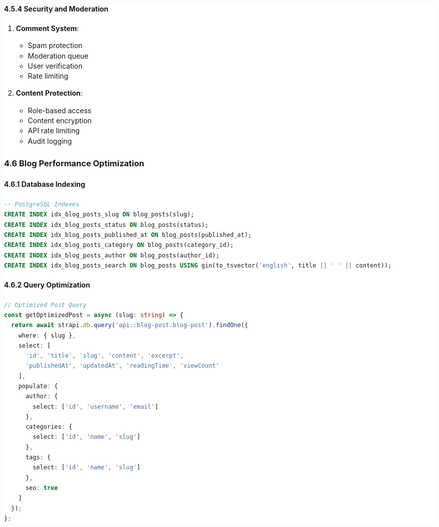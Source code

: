 #### 4.5.4 Security and Moderation
1. **Comment System**:
   - Spam protection
   - Moderation queue
   - User verification
   - Rate limiting

2. **Content Protection**:
   - Role-based access
   - Content encryption
   - API rate limiting
   - Audit logging

### 4.6 Blog Performance Optimization

#### 4.6.1 Database Indexing
```sql
-- PostgreSQL Indexes
CREATE INDEX idx_blog_posts_slug ON blog_posts(slug);
CREATE INDEX idx_blog_posts_status ON blog_posts(status);
CREATE INDEX idx_blog_posts_published_at ON blog_posts(published_at);
CREATE INDEX idx_blog_posts_category ON blog_posts(category_id);
CREATE INDEX idx_blog_posts_author ON blog_posts(author_id);
CREATE INDEX idx_blog_posts_search ON blog_posts USING gin(to_tsvector('english', title || ' ' || content));
```

#### 4.6.2 Query Optimization
```typescript
// Optimized Post Query
const getOptimizedPost = async (slug: string) => {
  return await strapi.db.query('api::blog-post.blog-post').findOne({
    where: { slug },
    select: [
      'id', 'title', 'slug', 'content', 'excerpt',
      'publishedAt', 'updatedAt', 'readingTime', 'viewCount'
    ],
    populate: {
      author: {
        select: ['id', 'username', 'email']
      },
      categories: {
        select: ['id', 'name', 'slug']
      },
      tags: {
        select: ['id', 'name', 'slug']
      },
      seo: true
    }
  });
};
```
